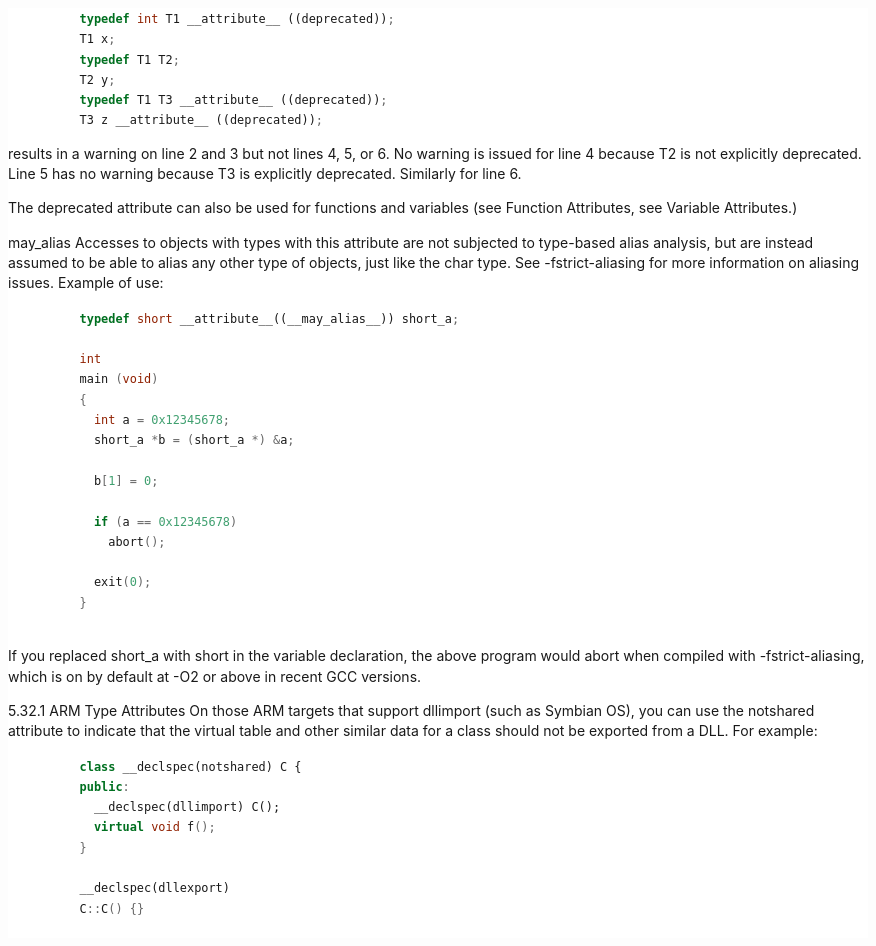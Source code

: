 ```c++
          typedef int T1 __attribute__ ((deprecated));
          T1 x;
          typedef T1 T2;
          T2 y;
          typedef T1 T3 __attribute__ ((deprecated));
          T3 z __attribute__ ((deprecated));
```
     
results in a warning on line 2 and 3 but not lines 4, 5, or 6. No warning is issued for line 4 because T2 is not explicitly deprecated. Line 5 has no warning because T3 is explicitly deprecated. Similarly for line 6.

The deprecated attribute can also be used for functions and variables (see Function Attributes, see Variable Attributes.)

may_alias
Accesses to objects with types with this attribute are not subjected to type-based alias analysis, but are instead assumed to be able to alias any other type of objects, just like the char type. See -fstrict-aliasing for more information on aliasing issues.
Example of use:

```c++
          typedef short __attribute__((__may_alias__)) short_a;
          
          int
          main (void)
          {
            int a = 0x12345678;
            short_a *b = (short_a *) &a;
          
            b[1] = 0;
          
            if (a == 0x12345678)
              abort();
          
            exit(0);
          }
     
```
If you replaced short_a with short in the variable declaration, the above program would abort when compiled with -fstrict-aliasing, which is on by default at -O2 or above in recent GCC versions.

5.32.1 ARM Type Attributes
On those ARM targets that support dllimport (such as Symbian OS), you can use the notshared attribute to indicate that the virtual table and other similar data for a class should not be exported from a DLL. For example:

```c++
          class __declspec(notshared) C {
          public:
            __declspec(dllimport) C();
            virtual void f();
          }
          
          __declspec(dllexport)
          C::C() {}
    
``` 
